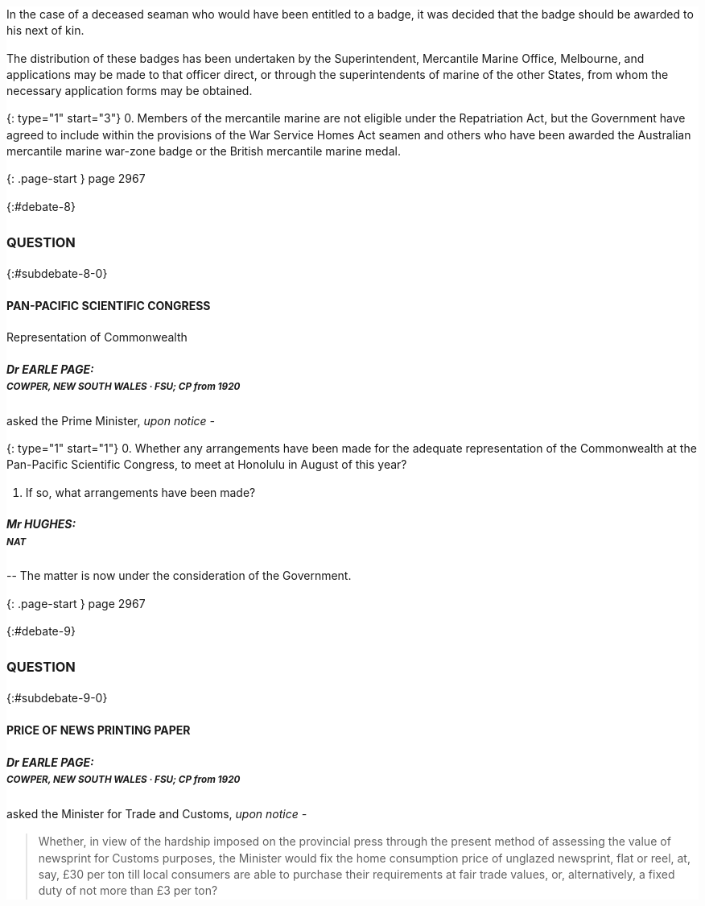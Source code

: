 In the case of a deceased seaman who would have been entitled to a badge, it was decided that the badge should be awarded to his next of kin. 

The distribution of these badges has been undertaken by the Superintendent, Mercantile Marine Office, Melbourne, and applications may be made to that officer direct, or through the superintendents of marine of the other States, from whom the necessary application forms may be obtained. 

{: type="1" start="3"}
0. Members of the mercantile marine are not eligible under the Repatriation Act, but the Government have agreed to include within the provisions of the War Service Homes Act seamen and others who have been awarded the Australian mercantile marine war-zone badge or the British mercantile marine medal. 

{: .page-start }
page 2967

{:#debate-8}
### QUESTION

{:#subdebate-8-0}
#### PAN-PACIFIC SCIENTIFIC CONGRESS

Representation of Commonwealth

##### Dr EARLE PAGE:<br><small class="text-muted">COWPER, NEW SOUTH WALES &middot; FSU; CP from 1920</small>

asked the Prime Minister,  *upon notice -* 

{: type="1" start="1"}
0. Whether any arrangements have been made for the adequate representation of the Commonwealth at the Pan-Pacific Scientific Congress, to meet at Honolulu in August of this year? 
1. If so, what arrangements have been made? 

##### Mr HUGHES:<br><small class="text-muted">NAT</small>

-- The matter is now under the consideration of the Government. 

{: .page-start }
page 2967

{:#debate-9}
### QUESTION

{:#subdebate-9-0}
#### PRICE OF NEWS PRINTING PAPER

##### Dr EARLE PAGE:<br><small class="text-muted">COWPER, NEW SOUTH WALES &middot; FSU; CP from 1920</small>

asked the Minister for Trade and Customs,  *upon notice -* 

  >Whether, in view of the hardship imposed on the provincial press through the present method of assessing the value of newsprint for Customs purposes, the Minister would fix the home consumption price of unglazed newsprint, flat or reel, at, say, £30 per ton till local consumers are able to purchase their requirements at fair trade values, or, alternatively, a fixed duty of not more than £3 per ton? 
